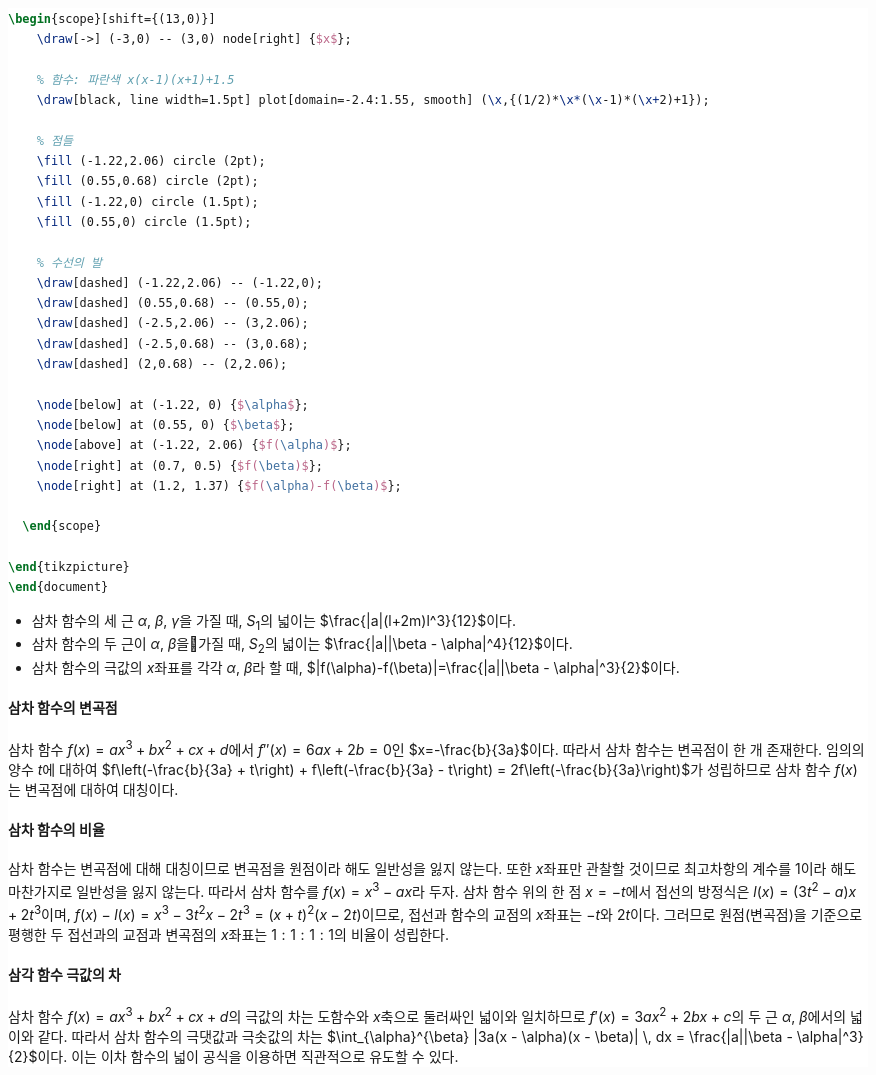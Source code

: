 ```tikz
\begin{scope}[shift={(13,0)}]
    \draw[->] (-3,0) -- (3,0) node[right] {$x$};

    % 함수: 파란색 x(x-1)(x+1)+1.5
    \draw[black, line width=1.5pt] plot[domain=-2.4:1.55, smooth] (\x,{(1/2)*\x*(\x-1)*(\x+2)+1});

    % 점들
    \fill (-1.22,2.06) circle (2pt);
    \fill (0.55,0.68) circle (2pt);
    \fill (-1.22,0) circle (1.5pt);
    \fill (0.55,0) circle (1.5pt);

    % 수선의 발
    \draw[dashed] (-1.22,2.06) -- (-1.22,0);
    \draw[dashed] (0.55,0.68) -- (0.55,0);
    \draw[dashed] (-2.5,2.06) -- (3,2.06);
    \draw[dashed] (-2.5,0.68) -- (3,0.68);
    \draw[dashed] (2,0.68) -- (2,2.06);
    
    \node[below] at (-1.22, 0) {$\alpha$};
    \node[below] at (0.55, 0) {$\beta$};
    \node[above] at (-1.22, 2.06) {$f(\alpha)$};
    \node[right] at (0.7, 0.5) {$f(\beta)$};
    \node[right] at (1.2, 1.37) {$f(\alpha)-f(\beta)$};
    
  \end{scope}

\end{tikzpicture}
\end{document}
```

- 삼차 함수의 세 근 $\alpha,~\beta,~\gamma$을 가질 때, $S_1$의 넓이는 $\frac{|a|(l+2m)l^3}{12}$이다.
- 삼차 함수의 두 근이 $\alpha,~\beta$을가질 때, $S_2$의 넓이는 $\frac{|a||\beta - \alpha|^4}{12}$이다.
- 삼차 함수의 극값의 $x$좌표를 각각 $\alpha,~\beta$라 할 때, $|f(\alpha)-f(\beta)|=\frac{|a||\beta - \alpha|^3}{2}$이다. 

#### 삼차 함수의 변곡점
삼차 함수 $f(x)=ax^{3} + bx^{2} + cx + d$에서 $f ''(x)=6ax+2b=0$인 $x=-\frac{b}{3a}$이다. 따라서 삼차 함수는 변곡점이 한 개 존재한다. 임의의 양수 $t$에 대하여 $f\left(-\frac{b}{3a} + t\right) + f\left(-\frac{b}{3a} - t\right) = 2f\left(-\frac{b}{3a}\right)$가 성립하므로 삼차 함수 $f(x)$는 변곡점에 대하여 대칭이다.

#### 삼차 함수의 비율
삼차 함수는 변곡점에 대해 대칭이므로 변곡점을 원점이라 해도 일반성을 잃지 않는다. 또한 $x$좌표만 관찰할 것이므로 최고차항의 계수를 $1$이라 해도 마찬가지로 일반성을 잃지 않는다. 따라서 삼차 함수를 $f(x) = x^3 - ax$라 두자. 삼차 함수 위의 한 점 $x=-t$에서 접선의 방정식은 $l(x) = (3t^2 - a)x + 2t^3$이며, $f(x) - l(x) = x^3 - 3t^2x - 2t^3 = (x + t)^2(x - 2t)$이므로, 접선과 함수의 교점의 $x$좌표는 $-t$와 $2t$이다. 그러므로 원점(변곡점)을 기준으로 평행한 두 접선과의 교점과 변곡점의 $x$좌표는 $1:1:1:1$의 비율이 성립한다.

#### 삼각 함수 극값의 차
삼차 함수 $f(x) = ax^3 + bx^2 + cx + d$의 극값의 차는 도함수와 $x$축으로 둘러싸인 넓이와 일치하므로 $f'(x) = 3ax^2 + 2bx + c$의 두 근 $\alpha$, $\beta$에서의 넓이와 같다. 따라서 삼차 함수의 극댓값과 극솟값의 차는 $\int_{\alpha}^{\beta} |3a(x - \alpha)(x - \beta)| \, dx = \frac{|a||\beta - \alpha|^3}{2}$이다. 이는 이차 함수의 넓이 공식을 이용하면 직관적으로 유도할 수 있다.
